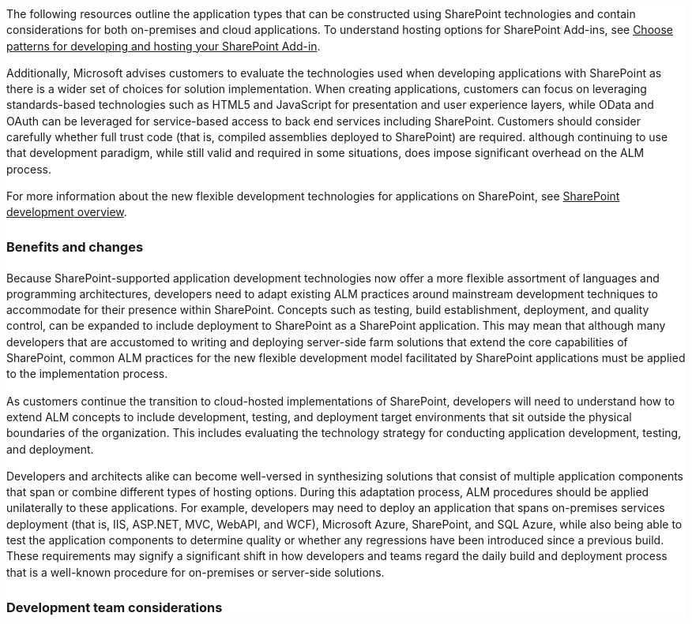 The following resources outline the application types that can be constructed using SharePoint technologies and contain considerations for both on-premises and cloud applications. To understand hosting options for SharePoint Add-ins, see  [Choose patterns for developing and hosting your SharePoint Add-in](http://msdn.microsoft.com/library/05ce5435-0a03-4ddc-976b-c33b08d03457%28Office.15%29.aspx).
  
    
    
Additionally, Microsoft advises customers to evaluate the technologies used when developing applications with SharePoint as there is a wider set of choices for solution implementation. When creating applications, customers can focus on leveraging standards-based technologies such as HTML5 and JavaScript for presentation and user experience layers, while OData and OAuth can be leveraged for service-based access to back end services including SharePoint. Customers should consider carefully whether full trust code (that is, compiled assemblies deployed to SharePoint) are required. although continuing to use that development paradigm, while still valid and required in some situations, does impose significant overhead on the ALM process.
  
    
    
For more information about the new flexible development technologies for applications on SharePoint, see  [SharePoint development overview](sharepoint-development-overview).
  
    
    

### Benefits and changes
<a name="Benefits"> </a>

Because SharePoint-supported application development technologies now offer a more flexible assortment of languages and programming architectures, developers need to adapt existing ALM practices around mainstream development techniques to accommodate for their presence within SharePoint. Concepts such as testing, build establishment, deployment, and quality control, can be expanded to include deployment to SharePoint as a SharePoint application. This may mean that although many developers that are accustomed to writing and deploying server-side farm solutions that extend the core capabilities of SharePoint, common ALM practices for the new flexible development model facilitated by SharePoint applications must be applied to the implementation process.
  
    
    
As customers continue the transition to cloud-hosted implementations of SharePoint, developers will need to understand how to extend ALM concepts to include development, testing, and deployment target environments that sit outside the physical boundaries of the organization. This includes evaluating the technology strategy for conducting application development, testing, and deployment.
  
    
    
Developers and architects alike can become well-versed in synthesizing solutions that consist of multiple application components that span or combine different types of hosting options. During this adaptation process, ALM procedures should be applied unilaterally to these applications. For example, developers may need to deploy an application that spans on-premises services deployment (that is, IIS, ASP.NET, MVC, WebAPI, and WCF), Microsoft Azure, SharePoint, and SQL Azure, while also being able to test the application components to determine quality or whether any regressions have been introduced since a previous build. These requirements may signify a significant shift in how developers and teams regard the daily build and deployment process that is a well-known procedure for on-premises or server-side solutions.
  
    
    

### Development team considerations
<a name="DevTeam"> </a>

